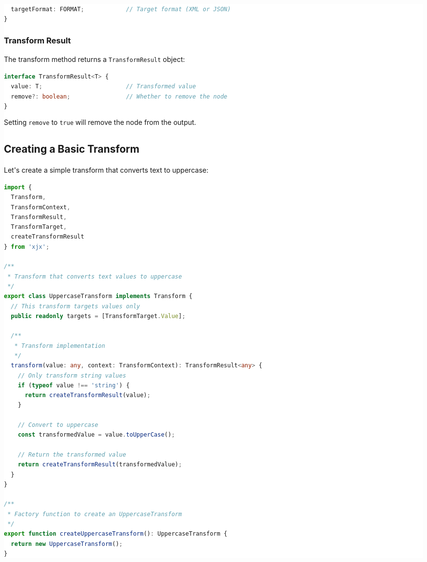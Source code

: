 ```typescript
  targetFormat: FORMAT;            // Target format (XML or JSON)
}
```

### Transform Result

The transform method returns a `TransformResult` object:

```typescript
interface TransformResult<T> {
  value: T;                        // Transformed value
  remove?: boolean;                // Whether to remove the node
}
```

Setting `remove` to `true` will remove the node from the output.

## Creating a Basic Transform

Let's create a simple transform that converts text to uppercase:

```typescript
import { 
  Transform, 
  TransformContext, 
  TransformResult, 
  TransformTarget,
  createTransformResult
} from 'xjx';

/**
 * Transform that converts text values to uppercase
 */
export class UppercaseTransform implements Transform {
  // This transform targets values only
  public readonly targets = [TransformTarget.Value];
  
  /**
   * Transform implementation
   */
  transform(value: any, context: TransformContext): TransformResult<any> {
    // Only transform string values
    if (typeof value !== 'string') {
      return createTransformResult(value);
    }
    
    // Convert to uppercase
    const transformedValue = value.toUpperCase();
    
    // Return the transformed value
    return createTransformResult(transformedValue);
  }
}

/**
 * Factory function to create an UppercaseTransform
 */
export function createUppercaseTransform(): UppercaseTransform {
  return new UppercaseTransform();
}
```
